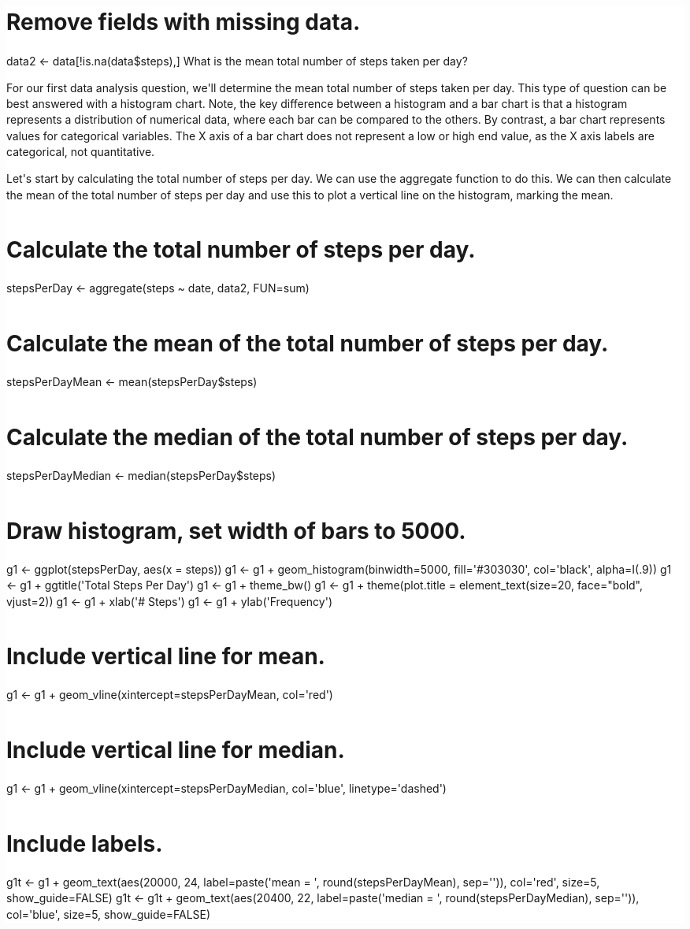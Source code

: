 # Remove fields with missing data.
data2 <- data[!is.na(data$steps),]
What is the mean total number of steps taken per day?

For our first data analysis question, we'll determine the mean total number of steps taken per day. This type of question can be best answered with a histogram chart. Note, the key difference between a histogram and a bar chart is that a histogram represents a distribution of numerical data, where each bar can be compared to the others. By contrast, a bar chart represents values for categorical variables. The X axis of a bar chart does not represent a low or high end value, as the X axis labels are categorical, not quantitative.

Let's start by calculating the total number of steps per day. We can use the aggregate function to do this. We can then calculate the mean of the total number of steps per day and use this to plot a vertical line on the histogram, marking the mean.

# Calculate the total number of steps per day.
stepsPerDay <- aggregate(steps ~ date, data2, FUN=sum)

# Calculate the mean of the total number of steps per day.
stepsPerDayMean <- mean(stepsPerDay$steps)

# Calculate the median of the total number of steps per day.
stepsPerDayMedian <- median(stepsPerDay$steps)

# Draw histogram, set width of bars to 5000.
g1 <- ggplot(stepsPerDay, aes(x = steps))
g1 <- g1 + geom_histogram(binwidth=5000, fill='#303030', col='black', alpha=I(.9))
g1 <- g1 + ggtitle('Total Steps Per Day')
g1 <- g1 + theme_bw()
g1 <- g1 + theme(plot.title = element_text(size=20, face="bold", vjust=2))
g1 <- g1 + xlab('# Steps')
g1 <- g1 + ylab('Frequency')

# Include vertical line for mean.
g1 <- g1 + geom_vline(xintercept=stepsPerDayMean, col='red')

# Include vertical line for median.
g1 <- g1 + geom_vline(xintercept=stepsPerDayMedian, col='blue', linetype='dashed')

# Include labels.
g1t <- g1 + geom_text(aes(20000, 24, label=paste('mean = ', round(stepsPerDayMean), sep='')), col='red', size=5,  show_guide=FALSE)
g1t <- g1t + geom_text(aes(20400, 22, label=paste('median = ', round(stepsPerDayMedian), sep='')), col='blue', size=5, show_guide=FALSE)
